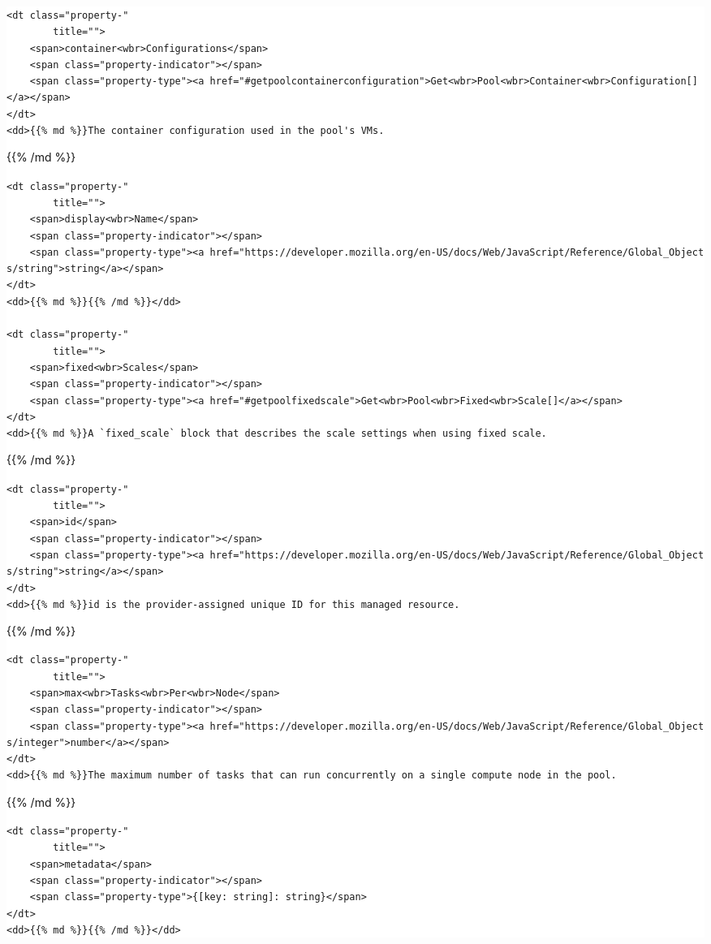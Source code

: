     <dt class="property-"
            title="">
        <span>container<wbr>Configurations</span>
        <span class="property-indicator"></span>
        <span class="property-type"><a href="#getpoolcontainerconfiguration">Get<wbr>Pool<wbr>Container<wbr>Configuration[]</a></span>
    </dt>
    <dd>{{% md %}}The container configuration used in the pool's VMs.
{{% /md %}}</dd>

    <dt class="property-"
            title="">
        <span>display<wbr>Name</span>
        <span class="property-indicator"></span>
        <span class="property-type"><a href="https://developer.mozilla.org/en-US/docs/Web/JavaScript/Reference/Global_Objects/string">string</a></span>
    </dt>
    <dd>{{% md %}}{{% /md %}}</dd>

    <dt class="property-"
            title="">
        <span>fixed<wbr>Scales</span>
        <span class="property-indicator"></span>
        <span class="property-type"><a href="#getpoolfixedscale">Get<wbr>Pool<wbr>Fixed<wbr>Scale[]</a></span>
    </dt>
    <dd>{{% md %}}A `fixed_scale` block that describes the scale settings when using fixed scale.
{{% /md %}}</dd>

    <dt class="property-"
            title="">
        <span>id</span>
        <span class="property-indicator"></span>
        <span class="property-type"><a href="https://developer.mozilla.org/en-US/docs/Web/JavaScript/Reference/Global_Objects/string">string</a></span>
    </dt>
    <dd>{{% md %}}id is the provider-assigned unique ID for this managed resource.
{{% /md %}}</dd>

    <dt class="property-"
            title="">
        <span>max<wbr>Tasks<wbr>Per<wbr>Node</span>
        <span class="property-indicator"></span>
        <span class="property-type"><a href="https://developer.mozilla.org/en-US/docs/Web/JavaScript/Reference/Global_Objects/integer">number</a></span>
    </dt>
    <dd>{{% md %}}The maximum number of tasks that can run concurrently on a single compute node in the pool.
{{% /md %}}</dd>

    <dt class="property-"
            title="">
        <span>metadata</span>
        <span class="property-indicator"></span>
        <span class="property-type">{[key: string]: string}</span>
    </dt>
    <dd>{{% md %}}{{% /md %}}</dd>

